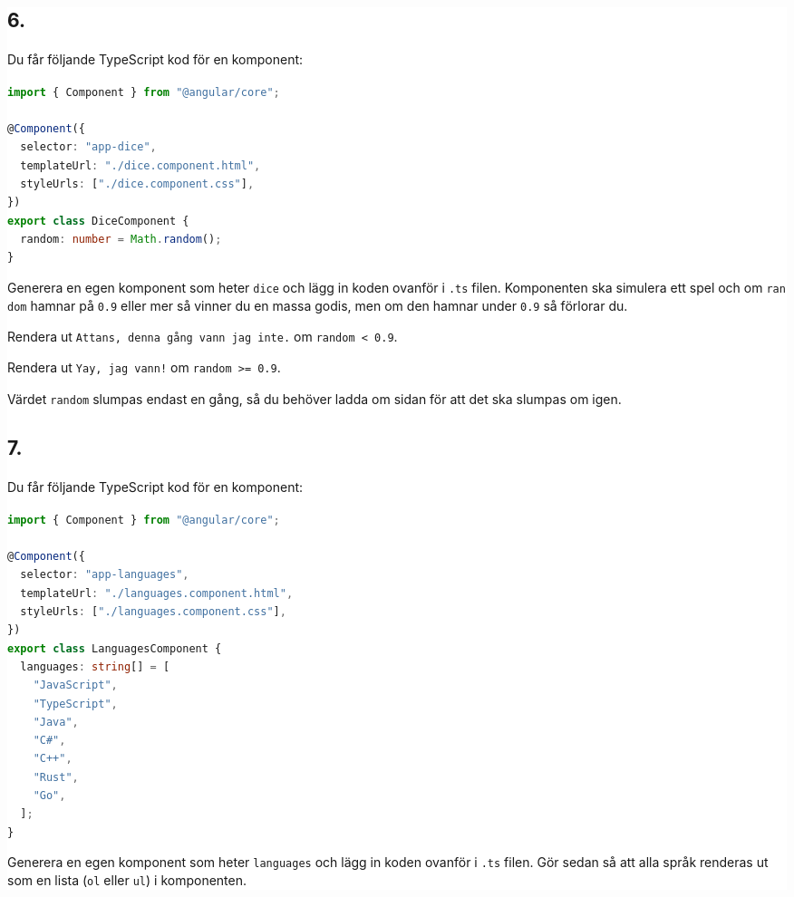 ## 6.

Du får följande TypeScript kod för en komponent:

```typescript
import { Component } from "@angular/core";

@Component({
  selector: "app-dice",
  templateUrl: "./dice.component.html",
  styleUrls: ["./dice.component.css"],
})
export class DiceComponent {
  random: number = Math.random();
}
```

Generera en egen komponent som heter `dice` och lägg in koden ovanför i `.ts` filen. Komponenten ska simulera ett spel och om `random` hamnar på `0.9` eller mer så vinner du en massa godis, men om den hamnar under `0.9` så förlorar du.

Rendera ut `Attans, denna gång vann jag inte.` om `random < 0.9`.

Rendera ut `Yay, jag vann!` om `random >= 0.9`.

Värdet `random` slumpas endast en gång, så du behöver ladda om sidan för att det ska slumpas om igen.

## 7.

Du får följande TypeScript kod för en komponent:

```typescript
import { Component } from "@angular/core";

@Component({
  selector: "app-languages",
  templateUrl: "./languages.component.html",
  styleUrls: ["./languages.component.css"],
})
export class LanguagesComponent {
  languages: string[] = [
    "JavaScript",
    "TypeScript",
    "Java",
    "C#",
    "C++",
    "Rust",
    "Go",
  ];
}
```

Generera en egen komponent som heter `languages` och lägg in koden ovanför i `.ts` filen. Gör sedan så att alla språk renderas ut som en lista (`ol` eller `ul`) i komponenten.
